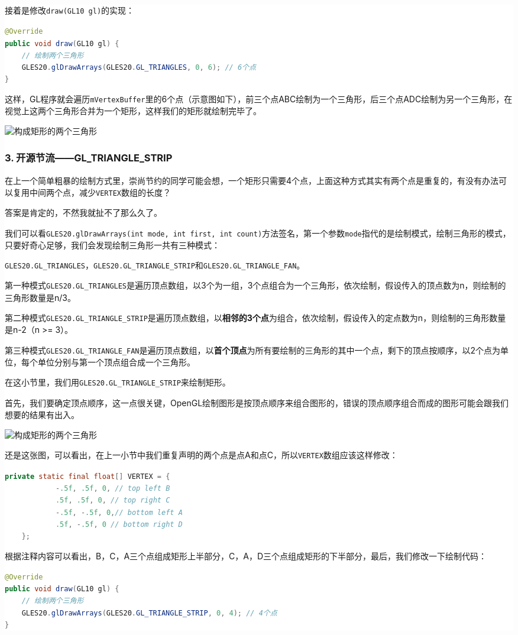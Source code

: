 接着是修改`draw(GL10 gl)`的实现：

```java
@Override
public void draw(GL10 gl) {
    // 绘制两个三角形
    GLES20.glDrawArrays(GLES20.GL_TRIANGLES, 0, 6); // 6个点
}
```

这样，GL程序就会遍历`mVertexBuffer`里的6个点（示意图如下），前三个点ABC绘制为一个三角形，后三个点ADC绘制为另一个三角形，在视觉上这两个三角形合并为一个矩形，这样我们的矩形就绘制完毕了。

![构成矩形的两个三角形](http://ovl0w8qm7.bkt.clouddn.com/OpenGL_DrawRectangle_Points.png)

### 3. 开源节流——GL_TRIANGLE_STRIP

在上一个简单粗暴的绘制方式里，崇尚节约的同学可能会想，一个矩形只需要4个点，上面这种方式其实有两个点是重复的，有没有办法可以复用中间两个点，减少`VERTEX`数组的长度？

答案是肯定的，不然我就扯不了那么久了。

我们可以看`GLES20.glDrawArrays(int mode, int first, int count)`方法签名，第一个参数`mode`指代的是绘制模式，绘制三角形的模式，只要好奇心足够，我们会发现绘制三角形一共有三种模式：

`GLES20.GL_TRIANGLES`，`GLES20.GL_TRIANGLE_STRIP`和`GLES20.GL_TRIANGLE_FAN`。

第一种模式`GLES20.GL_TRIANGLES`是遍历顶点数组，以3个为一组，3个点组合为一个三角形，依次绘制，假设传入的顶点数为n，则绘制的三角形数量是n/3。

第二种模式`GLES20.GL_TRIANGLE_STRIP`是遍历顶点数组，以**相邻的3个点**为组合，依次绘制，假设传入的定点数为n，则绘制的三角形数量是n-2（n >= 3）。

第三种模式`GLES20.GL_TRIANGLE_FAN`是遍历顶点数组，以**首个顶点**为所有要绘制的三角形的其中一个点，剩下的顶点按顺序，以2个点为单位，每个单位分别与第一个顶点组合成一个三角形。

在这小节里，我们用`GLES20.GL_TRIANGLE_STRIP`来绘制矩形。

首先，我们要确定顶点顺序，这一点很关键，OpenGL绘制图形是按顶点顺序来组合图形的，错误的顶点顺序组合而成的图形可能会跟我们想要的结果有出入。

![构成矩形的两个三角形](http://ovl0w8qm7.bkt.clouddn.com/OpenGL_DrawRectangle_Points.png)

还是这张图，可以看出，在上一小节中我们重复声明的两个点是点A和点C，所以`VERTEX`数组应该这样修改：

```java
private static final float[] VERTEX = {
            -.5f, .5f, 0, // top left B
            .5f, .5f, 0, // top right C
  			-.5f, -.5f, 0,// bottom left A
            .5f, -.5f, 0 // bottom right D
    };
```

根据注释内容可以看出，B，C，A三个点组成矩形上半部分，C，A，D三个点组成矩形的下半部分，最后，我们修改一下绘制代码：

```java
@Override
public void draw(GL10 gl) {
    // 绘制两个三角形
    GLES20.glDrawArrays(GLES20.GL_TRIANGLE_STRIP, 0, 4); // 4个点
}
```
